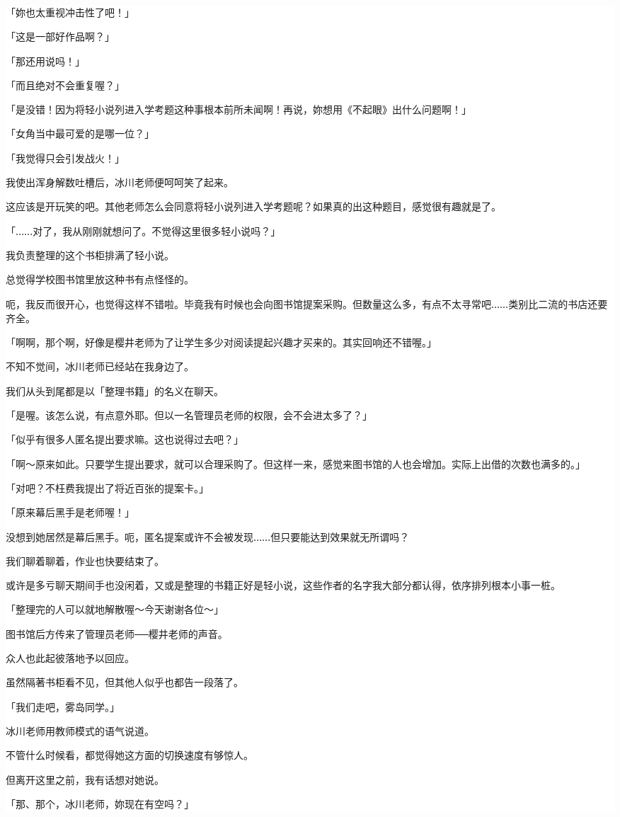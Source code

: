 「妳也太重视冲击性了吧！」

「这是一部好作品啊？」

「那还用说吗！」

「而且绝对不会重复喔？」

「是没错！因为将轻小说列进入学考题这种事根本前所未闻啊！再说，妳想用《不起眼》出什么问题啊！」

「女角当中最可爱的是哪一位？」

「我觉得只会引发战火！」

我使出浑身解数吐槽后，冰川老师便呵呵笑了起来。

这应该是开玩笑的吧。其他老师怎么会同意将轻小说列进入学考题呢？如果真的出这种题目，感觉很有趣就是了。

「……对了，我从刚刚就想问了。不觉得这里很多轻小说吗？」

我负责整理的这个书柜排满了轻小说。

总觉得学校图书馆里放这种书有点怪怪的。

呃，我反而很开心，也觉得这样不错啦。毕竟我有时候也会向图书馆提案采购。但数量这么多，有点不太寻常吧……类别比二流的书店还要齐全。

「啊啊，那个啊，好像是樱井老师为了让学生多少对阅读提起兴趣才买来的。其实回响还不错喔。」

不知不觉间，冰川老师已经站在我身边了。

我们从头到尾都是以「整理书籍」的名义在聊天。

「是喔。该怎么说，有点意外耶。但以一名管理员老师的权限，会不会进太多了？」

「似乎有很多人匿名提出要求嘛。这也说得过去吧？」

「啊～原来如此。只要学生提出要求，就可以合理采购了。但这样一来，感觉来图书馆的人也会增加。实际上出借的次数也满多的。」

「对吧？不枉费我提出了将近百张的提案卡。」

「原来幕后黑手是老师喔！」

没想到她居然是幕后黑手。呃，匿名提案或许不会被发现……但只要能达到效果就无所谓吗？

我们聊着聊着，作业也快要结束了。

或许是多亏聊天期间手也没闲着，又或是整理的书籍正好是轻小说，这些作者的名字我大部分都认得，依序排列根本小事一桩。

「整理完的人可以就地解散喔～今天谢谢各位～」

图书馆后方传来了管理员老师──樱井老师的声音。

众人也此起彼落地予以回应。

虽然隔著书柜看不见，但其他人似乎也都告一段落了。

「我们走吧，雾岛同学。」

冰川老师用教师模式的语气说道。

不管什么时候看，都觉得她这方面的切换速度有够惊人。

但离开这里之前，我有话想对她说。

「那、那个，冰川老师，妳现在有空吗？」
